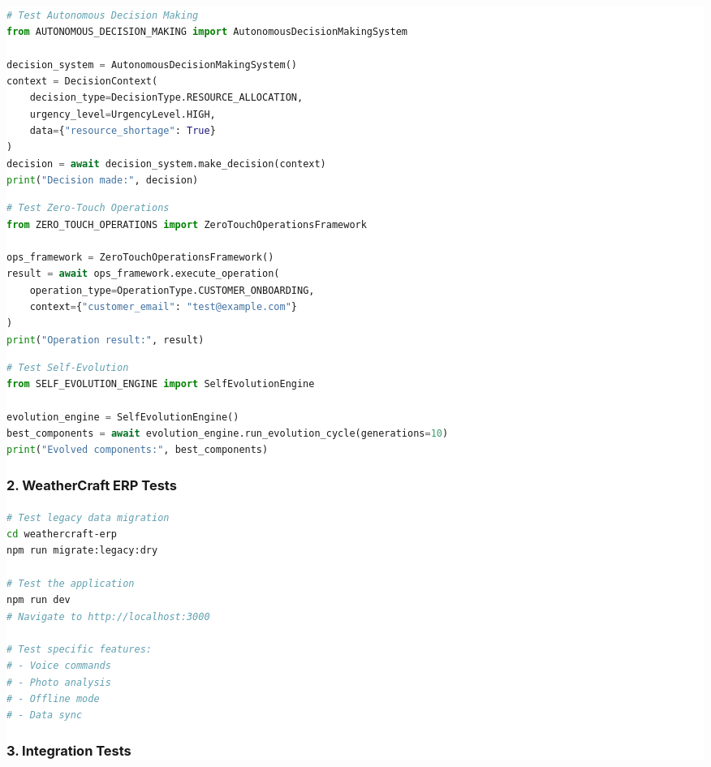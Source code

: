 
```python
# Test Autonomous Decision Making
from AUTONOMOUS_DECISION_MAKING import AutonomousDecisionMakingSystem

decision_system = AutonomousDecisionMakingSystem()
context = DecisionContext(
    decision_type=DecisionType.RESOURCE_ALLOCATION,
    urgency_level=UrgencyLevel.HIGH,
    data={"resource_shortage": True}
)
decision = await decision_system.make_decision(context)
print("Decision made:", decision)
```

```python
# Test Zero-Touch Operations
from ZERO_TOUCH_OPERATIONS import ZeroTouchOperationsFramework

ops_framework = ZeroTouchOperationsFramework()
result = await ops_framework.execute_operation(
    operation_type=OperationType.CUSTOMER_ONBOARDING,
    context={"customer_email": "test@example.com"}
)
print("Operation result:", result)
```

```python
# Test Self-Evolution
from SELF_EVOLUTION_ENGINE import SelfEvolutionEngine

evolution_engine = SelfEvolutionEngine()
best_components = await evolution_engine.run_evolution_cycle(generations=10)
print("Evolved components:", best_components)
```

### 2. WeatherCraft ERP Tests

```bash
# Test legacy data migration
cd weathercraft-erp
npm run migrate:legacy:dry

# Test the application
npm run dev
# Navigate to http://localhost:3000

# Test specific features:
# - Voice commands
# - Photo analysis
# - Offline mode
# - Data sync
```

### 3. Integration Tests
